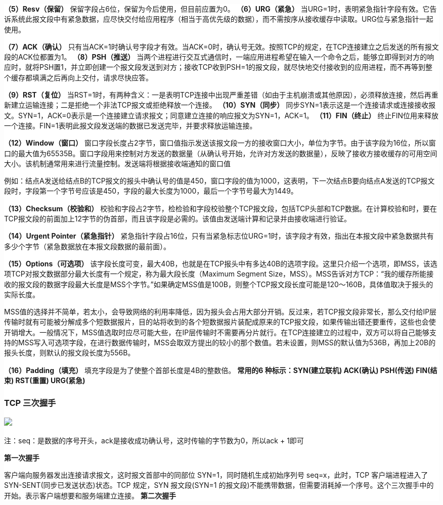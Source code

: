 **（5）Resv（保留）**
保留字段占6位，保留为今后使用，但目前应置为0。
**（6）URG（紧急）**
当URG=1时，表明紧急指针字段有效。它告诉系统此报文段中有紧急数据，应尽快交付给应用程序（相当于高优先级的数据），而不需按序从接收缓存中读取。URG位与紧急指针一起使用。

**（7）ACK（确认）**
只有当ACK=1时确认号字段才有效。当ACK=0时，确认号无效。按照TCP的规定，在TCP连接建立之后发送的所有报文段的ACK位都置为1。
**（8）PSH（推送）**
当两个进程进行交互式通信时，一端应用进程希望在输入一个命令之后，能够立即得到对方的响应时，就将PSH置1，并立即创建一个报文段发送到对方；接收TCP收到PSH=1的报文段，就尽快地交付接收到的应用进程，而不再等到整个缓存都填满之后再向上交付，请求尽快应答。

**（9）RST（复位）**
当RST=1时，有两种含义：一是表明TCP连接中出现严重差错（如由于主机崩溃或其他原因），必须释放连接，然后再重新建立运输连接；二是拒绝一个非法TCP报文或拒绝释放一个连接。
**（10）SYN（同步）**
同步SYN=1表示这是一个连接请求或连接接收报文。SYN=1，ACK=0表示是一个连接建立请求报文；同意建立连接的响应报文为SYN=1，ACK=1。
**（11）FIN（终止）**
终止FIN位用来释放一个连接。FIN=1表明此报文段发送端的数据已发送完毕，并要求释放运输连接。

**（12）Window（窗口）**
窗口字段长度占2字节，窗口值指示发送该报文段一方的接收窗口大小，单位为字节。由于该字段为16位，所以窗口的最大值为65535B。窗口字段用来控制对方发送的数据量（从确认号开始，允许对方发送的数据量），反映了接收方接收缓存的可用空间大小。该机制通常用来进行流量控制。发送端将根据接收端通知的窗口值

例如：结点A发送给结点B的TCP报文的报头中确认号的值是450，窗口字段的值为1000，这表明，下一次结点B要向结点A发送的TCP报文段时，字段第一个字节号应该是450，字段的最大长度为1000，最后一个字节号最大为1449。

**（13）Checksum（校验和）**
校验和字段占2字节，检检验和字段校验整个TCP报文段，包括TCP头部和TCP数据。在计算校验和时，要在TCP报文段的前面加上12字节的伪首部，而且该字段是必需的。该值由发送端计算和记录并由接收端进行验证。

**（14）Urgent Pointer（紧急指针）**
紧急指针字段占16位，只有当紧急标志位URG=1时，该字段才有效，指出在本报文段中紧急数据共有多少个字节（紧急数据放在本报文段数据的最前面）。

**（15）Options（可选项）**
该字段长度可变，最大40B，也就是在TCP报头中有多达40B的选项字段。这里只介绍一个选项，即MSS，该选项TCP对报文数据部分最大长度有一个规定，称为最大段长度（Maximum Segment Size，MSS）。MSS告诉对方TCP：“我的缓存所能接收的报文段的数据字段最大长度是MSS个字节。”如果确定MSS值是100B，则整个TCP报文段长度可能是120～160B，具体值取决于报头的实际长度。

MSS值的选择并不简单，若太小，会导致网络的利用率降低，因为报头会占用大部分开销。反过来，若TCP报文段非常长，那么交付给IP层传输时就有可能被分解成多个短数据报片，目的站将收到的各个短数据报片装配成原来的TCP报文段，如果传输出错还要重传，这些也会使开销增大。一般情况下，MSS值选取时应尽可能大些，在IP层传输时不需要再分片就行。在TCP连接建立的过程中，双方可以将自己能够支持的MSS写入可选项字段，在进行数据传输时，MSS会取双方提出的较小的那个数值。若未设置，则MSS的默认值为536B，再加上20B的报头长度，则默认的报文段长度为556B。

**（16）Padding（填充）**
填充字段是为了使整个首部长度是4B的整数倍。
**常用的6 种标示：SYN(建立联机) ACK(确认) PSH(传送) FIN(结束) RST(重置) URG(紧急)**

### TCP 三次握手

![](https://webpon-img.oss-cn-guangzhou.aliyuncs.com/img20220917182405.png)

注：seq：是数据的序号开头，ack是接收成功确认号，这时传输的字节数为0，所以ack + 1即可

**第一次握手**

客户端向服务器发出连接请求报文，这时报文首部中的同部位 SYN=1，同时随机生成初始序列号 seq=x，此时，TCP 客户端进程进入了 SYN-SENT(同步已发送状态)状态。TCP 规定，SYN 报文段(SYN=1 的报文段)不能携带数据，但需要消耗掉一个序号。这个三次握手中的开始。表示客户端想要和服务端建立连接。
**第二次握手**

